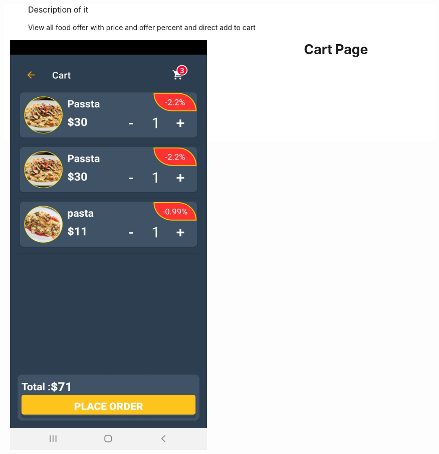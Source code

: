 <P STYLE="text-indent: 0.5in; margin-bottom: 0.11in"><FONT SIZE=3>Description
of it</FONT></P>
<P STYLE="text-indent: 0.5in; margin-bottom: 0.11in">View  all food
offer with price and offer percent  and direct add to cart</P>
<P ALIGN=CENTER STYLE="text-indent: 0.5in; margin-bottom: 0.11in"><FONT SIZE=5 STYLE="font-size: 20pt"><B>Cart</B></FONT><FONT SIZE=5 STYLE="font-size: 20pt"><B>
Page</B></FONT><img src="data/thrwat_zidan_-_529_-android_-restaurant_mangment__html_918c4b8.jpg" NAME="Picture 17" ALIGN=LEFT HSPACE=12 WIDTH=393 HEIGHT=818 BORDER=0></P>
<P ALIGN=CENTER STYLE="text-indent: 0.5in; margin-bottom: 0.11in"><BR><BR>
</P>
<P ALIGN=CENTER STYLE="text-indent: 0.5in; margin-bottom: 0.11in"><BR><BR>
</P>
<P ALIGN=CENTER STYLE="text-indent: 0.5in; margin-bottom: 0.11in"><BR><BR>